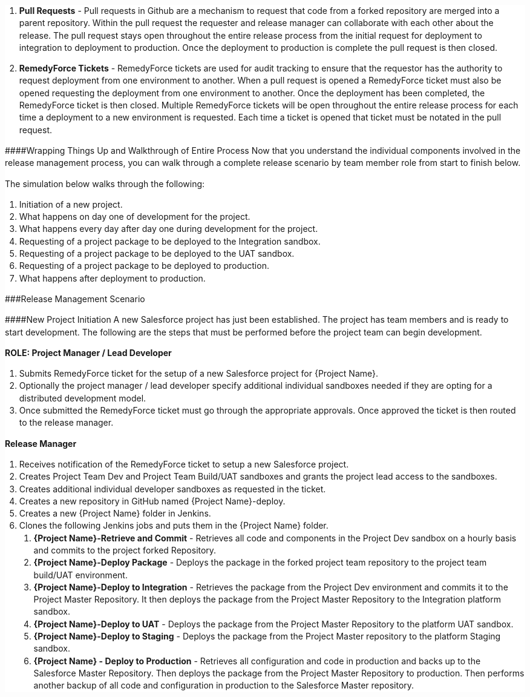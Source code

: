 1. **Pull Requests** - Pull requests in Github are a mechanism to request that code from a forked repository are merged into a parent repository. Within the pull request the requester and release manager can collaborate with each other about the release. The pull request stays open throughout the entire release process from the initial request for deployment to integration to deployment to production. Once the deployment to production is complete the pull request is then closed.

1. **RemedyForce Tickets** - RemedyForce tickets are used for audit tracking to ensure that the requestor has the authority to request deployment from one environment to another. When a pull request is opened a RemedyForce ticket must also be opened requesting the deployment from one environment to another. Once the deployment has been completed, the RemedyForce ticket is then closed. Multiple RemedyForce tickets will be open throughout the entire release process for each time a deployment to a new environment is requested. Each time a ticket is opened that ticket must be notated in the pull request.

####Wrapping Things Up and Walkthrough of Entire Process
Now that you understand the individual components involved in the release management process, you can walk through a complete release scenario by team member role from start to finish below. 

The simulation below walks through the following:
1. Initiation of a new project.
1. What happens on day one of development for the project.
1. What happens every day after day one during development for the project.
1. Requesting of a project package to be deployed to the Integration sandbox.
1. Requesting of a project package to be deployed to the UAT sandbox.
1. Requesting of a project package to be deployed to production. 
1. What happens after deployment to production. 

###Release Management Scenario


####New Project Initiation
A new Salesforce project has just been established. The project has team members and is ready to start development. The following are the steps that must be performed before the project team can begin development. 


**ROLE: Project Manager / Lead Developer**

1. Submits RemedyForce ticket for the setup of a new Salesforce project for {Project Name}. 
1. Optionally the project manager / lead developer specify additional individual sandboxes needed if they are opting for a distributed development model.
1. Once submitted the RemedyForce ticket must go through the appropriate approvals. Once approved the ticket is then routed to the release manager.

**Release Manager**
1. Receives notification of the RemedyForce ticket to setup a new Salesforce project.
1. Creates Project Team Dev and Project Team Build/UAT sandboxes and grants the project lead access to the sandboxes.
1. Creates additional individual developer sandboxes as requested in the ticket. 
1. Creates a new repository in GitHub named {Project Name}-deploy.
1. Creates a new {Project Name} folder in Jenkins.
1. Clones the following Jenkins jobs and puts them in the {Project Name} folder.
    1. **{Project Name}-Retrieve and Commit** - Retrieves all code and components in the Project Dev sandbox on a hourly basis and commits to the project forked Repository.
    1. **{Project Name}-Deploy Package** - Deploys the package in the forked project team repository to the project team build/UAT environment.
    1. **{Project Name}-Deploy to Integration** - Retrieves the package from the Project Dev environment and commits it to the Project Master Repository. It then deploys the package from the Project Master Repository to the Integration platform sandbox.
    1. **{Project Name}-Deploy to UAT** - Deploys the package from the Project Master Repository to the platform UAT sandbox.
    1. **{Project Name}-Deploy to Staging** - Deploys the package from the Project Master repository to the platform Staging sandbox.
    1. **{Project Name} - Deploy to Production**  - Retrieves all configuration and code in production and backs up to the Salesforce Master Repository. Then deploys the package from the Project Master Repository to production. Then performs another backup of all code and configuration in production to the Salesforce Master repository. 